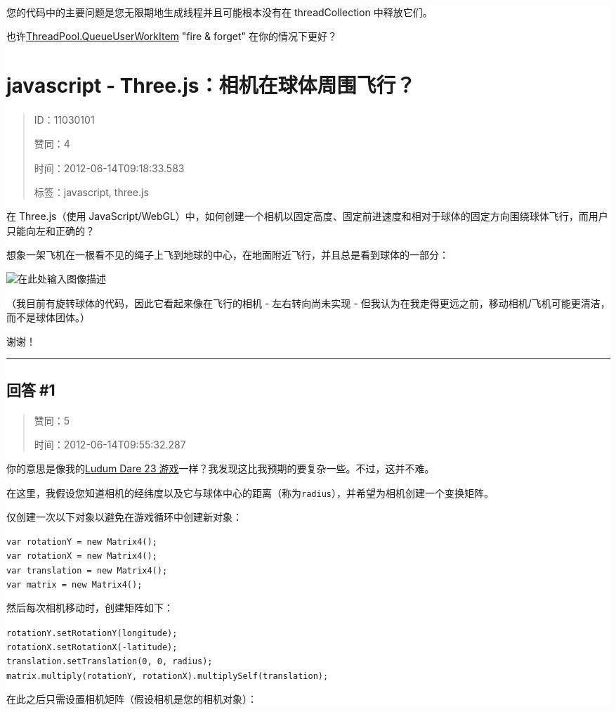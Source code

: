 您的代码中的主要问题是您无限期地生成线程并且可能根本没有在 threadCollection 中释放它们。

也许[ThreadPool.QueueUserWorkItem](http://msdn.microsoft.com/en-us/library/kbf0f1ct) "fire & forget" 在你的情况下更好？

# javascript - Three.js：相机在球体周围飞行？

> ID：11030101
> 
> 赞同：4
> 
> 时间：2012-06-14T09:18:33.583
> 
> 标签：javascript, three.js

在 Three.js（使用 JavaScript/WebGL）中，如何创建一个相机以固定高度、固定前进速度和相对于球体的固定方向围绕球体飞行，而用户只能向左和正确的？

想象一架飞机在一根看不见的绳子上飞到地球的中心，在地面附近飞行，并且总是看到球体的一部分：

![在此处输入图像描述](../Images/84db6be3f4bff8ffbf01ec6fb0e7832f.png)

（我目前有旋转球体的代码，因此它看起来像在飞行的相机 - 左右转向尚未实现 - 但我认为在我走得更远之前，移动相机/飞机可能更清洁，而不是球体团体。）

谢谢！

* * *

## 回答 #1

> 赞同：5
> 
> 时间：2012-06-14T09:55:32.287

你的意思是像我的[Ludum Dare 23 游戏](http://tinyshipping.librador.com)一样？我发现这比我预期的要复杂一些。不过，这并不难。

在这里，我假设您知道相机的经纬度以及它与球体中心的距离（称为`radius`），并希望为相机创建一个变换矩阵。

仅创建一次以下对象以避免在游戏循环中创建新对象：

```
var rotationY = new Matrix4();
var rotationX = new Matrix4();
var translation = new Matrix4();
var matrix = new Matrix4(); 
```

然后每次相机移动时，创建矩阵如下：

```
rotationY.setRotationY(longitude);
rotationX.setRotationX(-latitude);
translation.setTranslation(0, 0, radius);
matrix.multiply(rotationY, rotationX).multiplySelf(translation); 
```

在此之后只需设置相机矩阵（假设相机是您的相机对象）：
